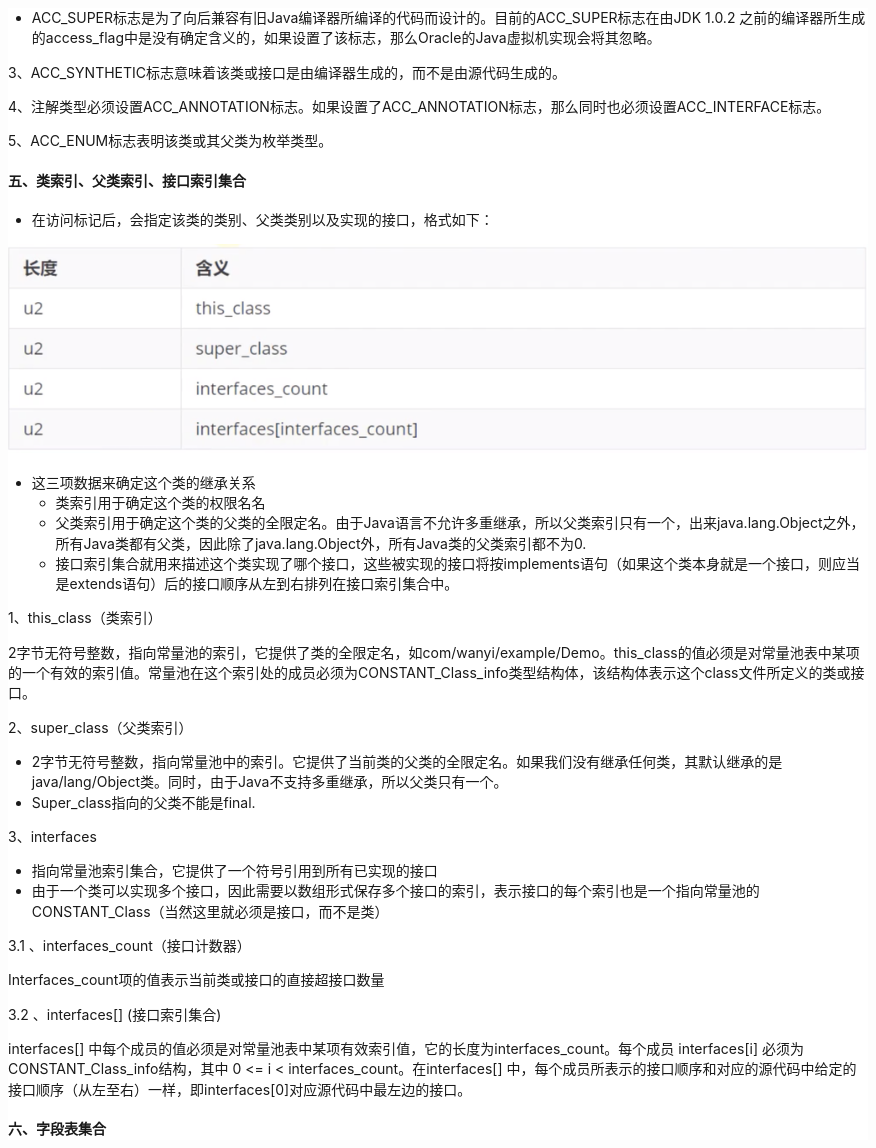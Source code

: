 - ACC_SUPER标志是为了向后兼容有旧Java编译器所编译的代码而设计的。目前的ACC_SUPER标志在由JDK 1.0.2 之前的编译器所生成的access_flag中是没有确定含义的，如果设置了该标志，那么Oracle的Java虚拟机实现会将其忽略。

3、ACC_SYNTHETIC标志意味着该类或接口是由编译器生成的，而不是由源代码生成的。

4、注解类型必须设置ACC_ANNOTATION标志。如果设置了ACC_ANNOTATION标志，那么同时也必须设置ACC_INTERFACE标志。

5、ACC_ENUM标志表明该类或其父类为枚举类型。

#### 五、类索引、父类索引、接口索引集合

- 在访问标记后，会指定该类的类别、父类类别以及实现的接口，格式如下：

![](%E5%B1%8F%E5%B9%95%E5%BF%AB%E7%85%A7%202021-02-01%20%E4%B8%8B%E5%8D%889.22.33.png)

- 这三项数据来确定这个类的继承关系
   - 类索引用于确定这个类的权限名名
   - 父类索引用于确定这个类的父类的全限定名。由于Java语言不允许多重继承，所以父类索引只有一个，出来java.lang.Object之外，所有Java类都有父类，因此除了java.lang.Object外，所有Java类的父类索引都不为0.
   - 接口索引集合就用来描述这个类实现了哪个接口，这些被实现的接口将按implements语句（如果这个类本身就是一个接口，则应当是extends语句）后的接口顺序从左到右排列在接口索引集合中。

1、this_class（类索引）

2字节无符号整数，指向常量池的索引，它提供了类的全限定名，如com/wanyi/example/Demo。this_class的值必须是对常量池表中某项的一个有效的索引值。常量池在这个索引处的成员必须为CONSTANT_Class_info类型结构体，该结构体表示这个class文件所定义的类或接口。

2、super_class（父类索引）

- 2字节无符号整数，指向常量池中的索引。它提供了当前类的父类的全限定名。如果我们没有继承任何类，其默认继承的是java/lang/Object类。同时，由于Java不支持多重继承，所以父类只有一个。
- Super_class指向的父类不能是final.

3、interfaces

- 指向常量池索引集合，它提供了一个符号引用到所有已实现的接口
- 由于一个类可以实现多个接口，因此需要以数组形式保存多个接口的索引，表示接口的每个索引也是一个指向常量池的CONSTANT_Class（当然这里就必须是接口，而不是类）

3.1 、interfaces_count（接口计数器）

Interfaces_count项的值表示当前类或接口的直接超接口数量

3.2 、interfaces[] (接口索引集合)

interfaces[] 中每个成员的值必须是对常量池表中某项有效索引值，它的长度为interfaces_count。每个成员 interfaces[i] 必须为CONSTANT_Class_info结构，其中 0 <= i < interfaces_count。在interfaces[] 中，每个成员所表示的接口顺序和对应的源代码中给定的接口顺序（从左至右）一样，即interfaces[0]对应源代码中最左边的接口。

#### 六、字段表集合
